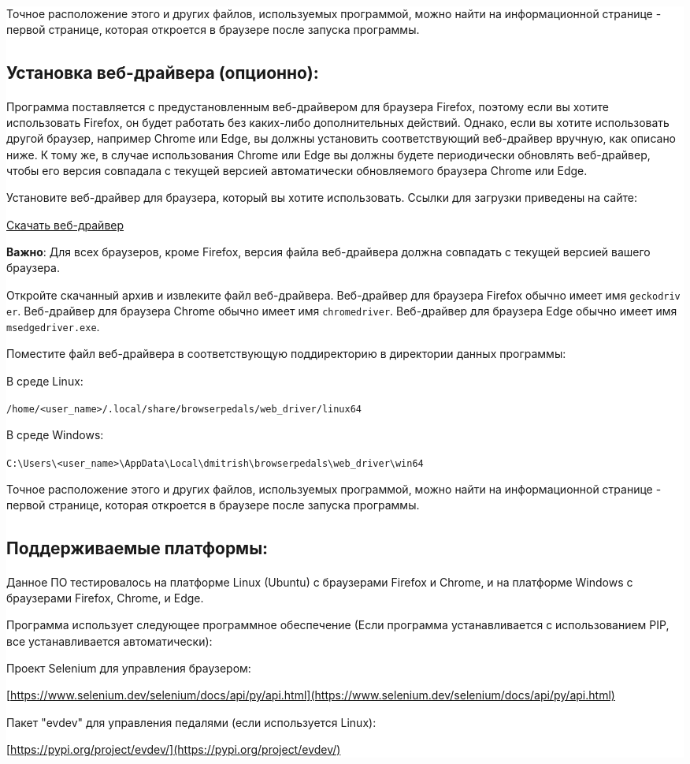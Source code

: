 Точное расположение этого и других файлов, используемых программой, можно найти на информационной странице - первой странице, которая откроется в браузере после запуска программы.


## Установка веб-драйвера (опционно):

Программа поставляется с предустановленным веб-драйвером для браузера Firefox, поэтому если вы хотите использовать Firefox, он будет работать без каких-либо дополнительных действий. Однако, если вы хотите использовать другой браузер, например Chrome или Edge, вы должны установить соответствующий веб-драйвер вручную, как описано ниже. К тому же, в случае использования Chrome или Edge вы должны будете периодически обновлять веб-драйвер, чтобы его версия совпадала с текущей версией автоматически обновляемого браузера Chrome или Edge.

Установите веб-драйвер для браузера, который вы хотите использовать. Ссылки для загрузки приведены на сайте:

[Скачать веб-драйвер](https://www.selenium.dev/documentation/webdriver/troubleshooting/errors/driver_location/#download-the-driver)

**Важно**: Для всех браузеров, кроме Firefox, версия файла веб-драйвера должна совпадать с текущей версией вашего браузера.

Откройте скачанный архив и извлеките файл веб-драйвера. Веб-драйвер для браузера Firefox обычно имеет имя `geckodriver`. Веб-драйвер для браузера Chrome обычно имеет имя `chromedriver`. Веб-драйвер для браузера Edge обычно имеет имя `msedgedriver.exe`.

Поместите файл веб-драйвера в соответствующую поддиректорию в директории данных программы:

В среде Linux:
```
/home/<user_name>/.local/share/browserpedals/web_driver/linux64
```

В среде Windows:
```
C:\Users\<user_name>\AppData\Local\dmitrish\browserpedals\web_driver\win64
```

Точное расположение этого и других файлов, используемых программой, можно найти на информационной странице - первой странице, которая откроется в браузере после запуска программы.


## Поддерживаемые платформы:

Данное ПО тестировалось на платформе Linux (Ubuntu) с браузерами Firefox и Chrome, и на платформе Windows с браузерами Firefox, Chrome, и Edge.

Программа использует следующее программное обеспечение (Если программа устанавливается с использованием PIP, все устанавливается автоматически):

Проект Selenium для управления браузером:

[https://www.selenium.dev/selenium/docs/api/py/api.html](https://www.selenium.dev/selenium/docs/api/py/api.html)

Пакет "evdev" для управления педалями (если используется Linux):

[https://pypi.org/project/evdev/](https://pypi.org/project/evdev/)
